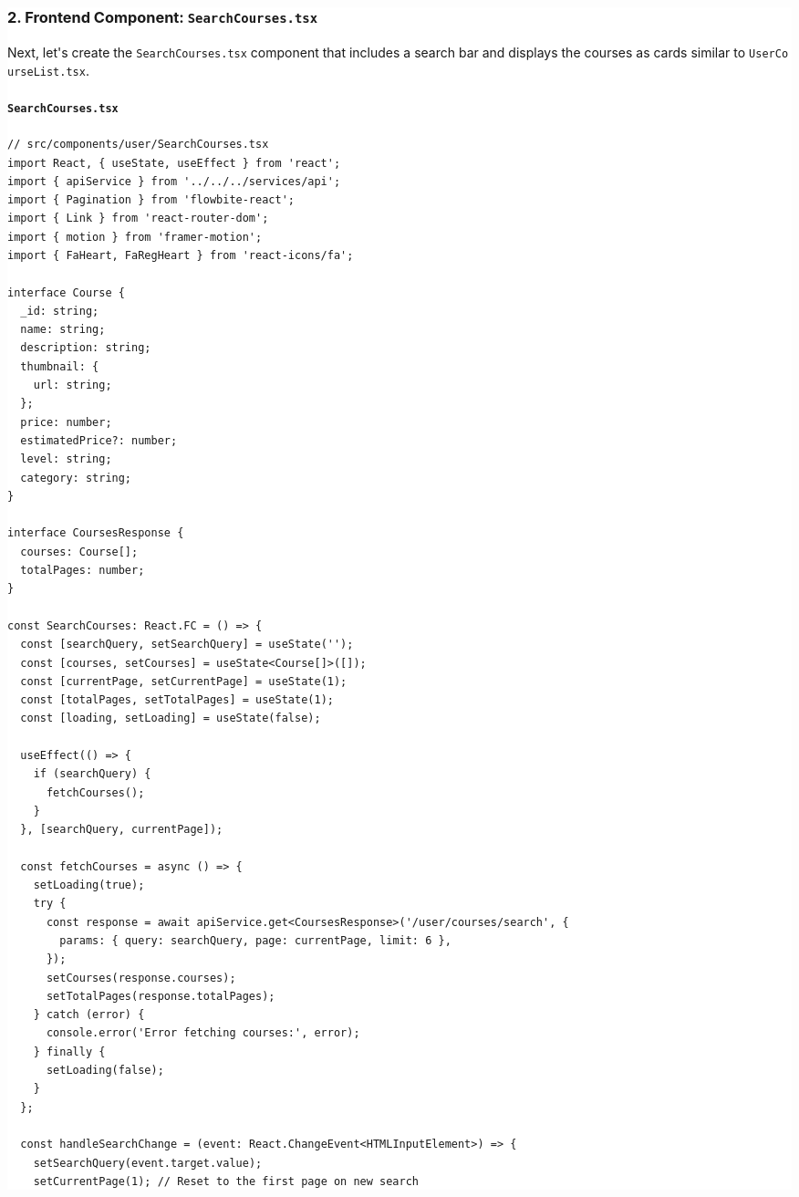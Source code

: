 ### 2. Frontend Component: `SearchCourses.tsx`

Next, let's create the `SearchCourses.tsx` component that includes a search bar and displays the courses as cards similar to `UserCourseList.tsx`.

#### `SearchCourses.tsx`
```tsx
// src/components/user/SearchCourses.tsx
import React, { useState, useEffect } from 'react';
import { apiService } from '../../../services/api';
import { Pagination } from 'flowbite-react';
import { Link } from 'react-router-dom';
import { motion } from 'framer-motion';
import { FaHeart, FaRegHeart } from 'react-icons/fa';

interface Course {
  _id: string;
  name: string;
  description: string;
  thumbnail: {
    url: string;
  };
  price: number;
  estimatedPrice?: number;
  level: string;
  category: string;
}

interface CoursesResponse {
  courses: Course[];
  totalPages: number;
}

const SearchCourses: React.FC = () => {
  const [searchQuery, setSearchQuery] = useState('');
  const [courses, setCourses] = useState<Course[]>([]);
  const [currentPage, setCurrentPage] = useState(1);
  const [totalPages, setTotalPages] = useState(1);
  const [loading, setLoading] = useState(false);

  useEffect(() => {
    if (searchQuery) {
      fetchCourses();
    }
  }, [searchQuery, currentPage]);

  const fetchCourses = async () => {
    setLoading(true);
    try {
      const response = await apiService.get<CoursesResponse>('/user/courses/search', {
        params: { query: searchQuery, page: currentPage, limit: 6 },
      });
      setCourses(response.courses);
      setTotalPages(response.totalPages);
    } catch (error) {
      console.error('Error fetching courses:', error);
    } finally {
      setLoading(false);
    }
  };

  const handleSearchChange = (event: React.ChangeEvent<HTMLInputElement>) => {
    setSearchQuery(event.target.value);
    setCurrentPage(1); // Reset to the first page on new search
```